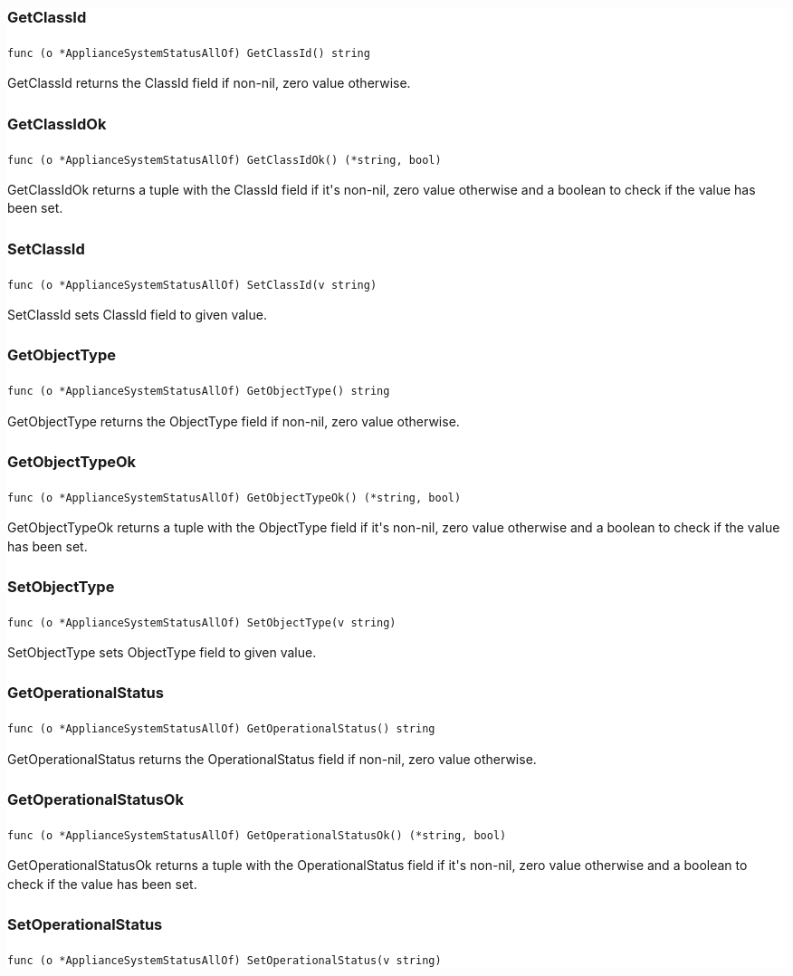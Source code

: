 ### GetClassId

`func (o *ApplianceSystemStatusAllOf) GetClassId() string`

GetClassId returns the ClassId field if non-nil, zero value otherwise.

### GetClassIdOk

`func (o *ApplianceSystemStatusAllOf) GetClassIdOk() (*string, bool)`

GetClassIdOk returns a tuple with the ClassId field if it's non-nil, zero value otherwise
and a boolean to check if the value has been set.

### SetClassId

`func (o *ApplianceSystemStatusAllOf) SetClassId(v string)`

SetClassId sets ClassId field to given value.


### GetObjectType

`func (o *ApplianceSystemStatusAllOf) GetObjectType() string`

GetObjectType returns the ObjectType field if non-nil, zero value otherwise.

### GetObjectTypeOk

`func (o *ApplianceSystemStatusAllOf) GetObjectTypeOk() (*string, bool)`

GetObjectTypeOk returns a tuple with the ObjectType field if it's non-nil, zero value otherwise
and a boolean to check if the value has been set.

### SetObjectType

`func (o *ApplianceSystemStatusAllOf) SetObjectType(v string)`

SetObjectType sets ObjectType field to given value.


### GetOperationalStatus

`func (o *ApplianceSystemStatusAllOf) GetOperationalStatus() string`

GetOperationalStatus returns the OperationalStatus field if non-nil, zero value otherwise.

### GetOperationalStatusOk

`func (o *ApplianceSystemStatusAllOf) GetOperationalStatusOk() (*string, bool)`

GetOperationalStatusOk returns a tuple with the OperationalStatus field if it's non-nil, zero value otherwise
and a boolean to check if the value has been set.

### SetOperationalStatus

`func (o *ApplianceSystemStatusAllOf) SetOperationalStatus(v string)`

